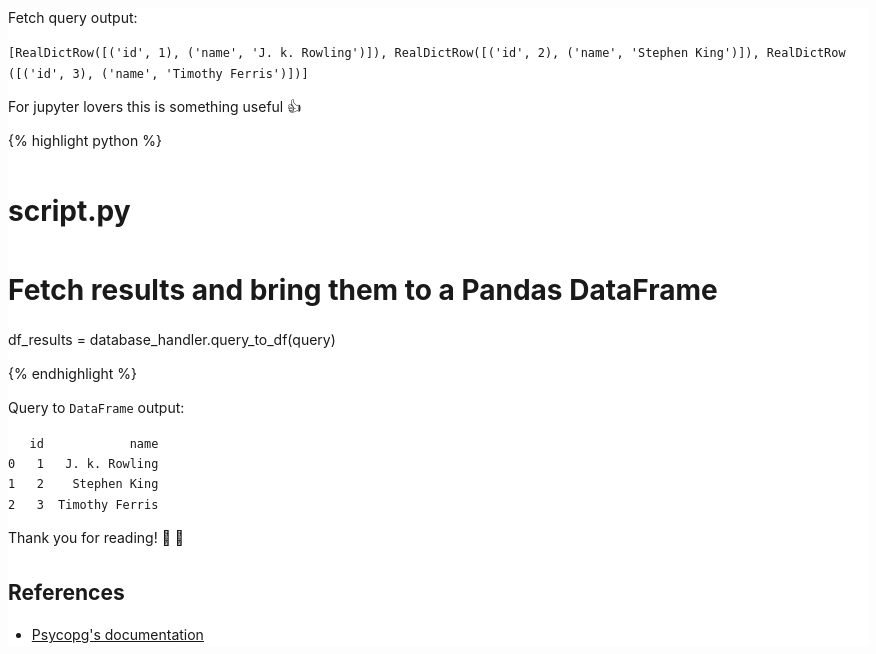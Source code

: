 Fetch query output:

```
[RealDictRow([('id', 1), ('name', 'J. k. Rowling')]), RealDictRow([('id', 2), ('name', 'Stephen King')]), RealDictRow([('id', 3), ('name', 'Timothy Ferris')])]
```

For jupyter lovers this is something useful :thumbsup:

{% highlight python %}
# script.py
# Fetch results and bring them to a Pandas DataFrame
df_results = database_handler.query_to_df(query)

{% endhighlight %}

Query to `DataFrame` output:

```
   id            name
0   1   J. k. Rowling
1   2    Stephen King
2   3  Timothy Ferris
```

Thank you for reading! :raised_hands: :pray:

## References
- [Psycopg's documentation](https://www.psycopg.org/docs/)
